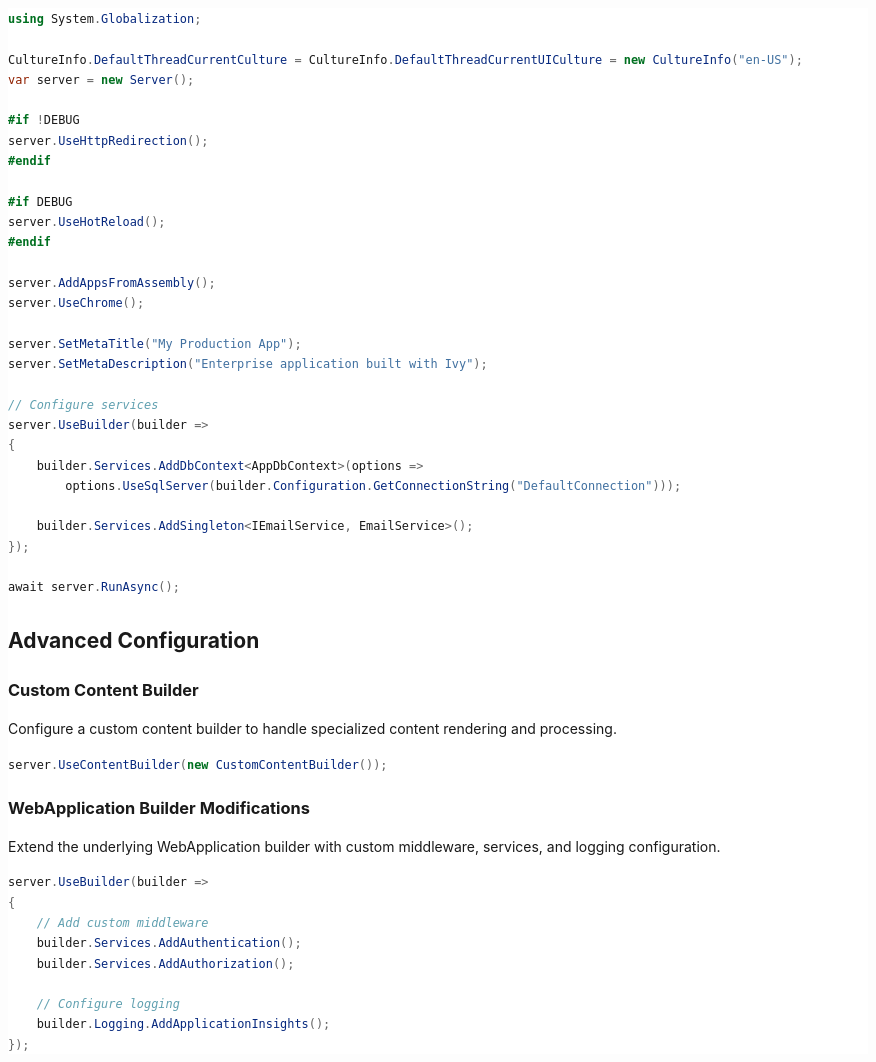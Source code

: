 ```csharp
using System.Globalization;

CultureInfo.DefaultThreadCurrentCulture = CultureInfo.DefaultThreadCurrentUICulture = new CultureInfo("en-US");
var server = new Server();

#if !DEBUG
server.UseHttpRedirection();
#endif

#if DEBUG
server.UseHotReload();
#endif

server.AddAppsFromAssembly();
server.UseChrome();

server.SetMetaTitle("My Production App");
server.SetMetaDescription("Enterprise application built with Ivy");

// Configure services
server.UseBuilder(builder =>
{
    builder.Services.AddDbContext<AppDbContext>(options =>
        options.UseSqlServer(builder.Configuration.GetConnectionString("DefaultConnection")));
    
    builder.Services.AddSingleton<IEmailService, EmailService>();
});

await server.RunAsync();
```

## Advanced Configuration

### Custom Content Builder

Configure a custom content builder to handle specialized content rendering and processing.

```csharp
server.UseContentBuilder(new CustomContentBuilder());
```

### WebApplication Builder Modifications

Extend the underlying WebApplication builder with custom middleware, services, and logging configuration.

```csharp
server.UseBuilder(builder =>
{
    // Add custom middleware
    builder.Services.AddAuthentication();
    builder.Services.AddAuthorization();
    
    // Configure logging
    builder.Logging.AddApplicationInsights();
});
```
